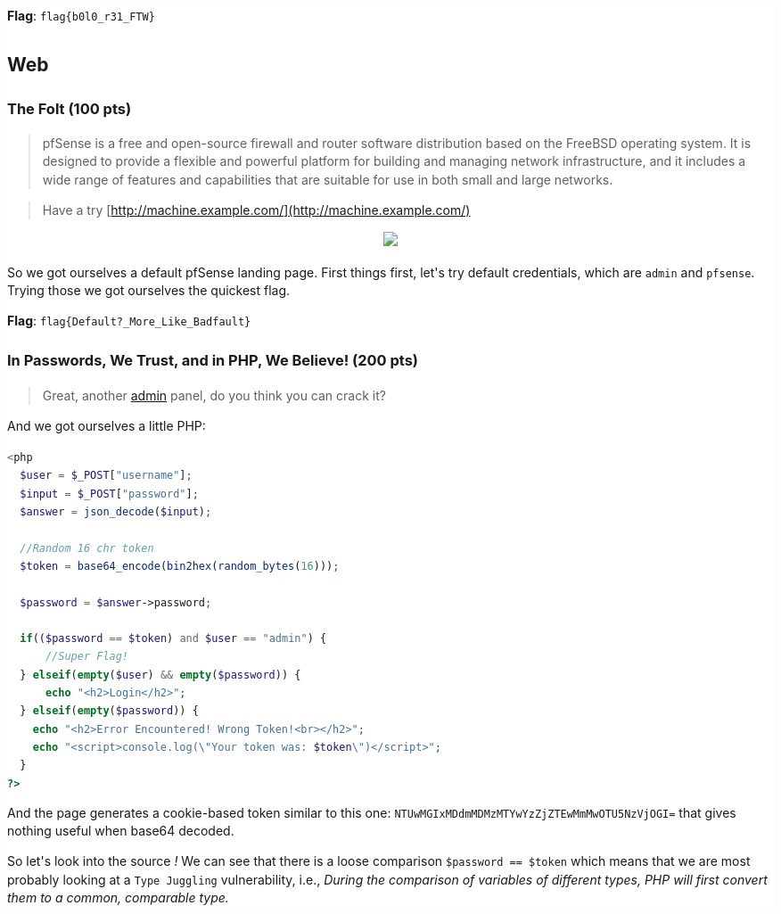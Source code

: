 **Flag**: `flag{b0l0_r31_FTW}`

## Web

### The Folt (100 pts)

> pfSense is a free and open-source firewall and router software distribution based on the FreeBSD operating system. It is designed to provide a flexible and powerful platform for building and managing network infrastructure, and it includes a wide range of features and capabilities that are suitable for use in both small and large networks.

> Have a try [http://machine.example.com/](http://machine.example.com/)

<center><img src="/images/xmas22/pfsense.png" style="max-width:650px"/></center>

So we got ourselves a default pfSense landing page. First things first, let's try default credentials, which are `admin` and `pfsense`. Trying those we got ourselves the quickest flag.

**Flag**: `flag{Default?_More_Like_Badfault}`

### In Passwords, We Trust, and in PHP, We Believe! (200 pts)

> Great, another [admin](https://santa.example.com/) panel, do you think you can crack it?

And we got ourselves a little PHP: 

```php
<php
  $user = $_POST["username"];
  $input = $_POST["password"];
  $answer = json_decode($input);

  //Random 16 chr token
  $token = base64_encode(bin2hex(random_bytes(16)));

  $password = $answer->password;

  if(($password == $token) and $user == "admin") {
	  //Super Flag!
  } elseif(empty($user) && empty($password)) {
  	  echo "<h2>Login</h2>";
  } elseif(empty($password)) {
  	echo "<h2>Error Encountered! Wrong Token!<br></h2>";
  	echo "<script>console.log(\"Your token was: $token\")</script>";
  } 
?>  
```

And the page generates a cookie-based token similar to this one:
`NTUwMGIxMDdmMDMzMTYwYzZjZTEwMmMwOTU5NzVjOGI=` that gives nothing useful when base64 decoded.

So let's look into the source _!_  We can see that there is a loose comparison `$password == $token` which means that we are most probably looking at a `Type Juggling` vulnerability, i.e., _During the comparison of variables of different types, PHP will first convert them to a common, comparable type._


[^1]: [Extracting Hashes and Domain Info From ntds.dit](https://blog.ropnop.com/extracting-hashes-and-domain-info-from-ntds-dit/)
[^2]: [Colabcat: Run Hashcat on Google Colab with session restore capabilities with Google Drive](https://github.com/someshkar/colabcat)
[^3]: [How to decrypt wifi traffic wireshark](https://kalitut.com/decrypt-wi-fi-traffic-wireshark/)